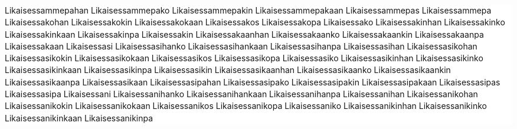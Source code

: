 Likaisessammepahan
Likaisessammepako
Likaisessammepakin
Likaisessammepakaan
Likaisessammepas
Likaisessammepa
Likaisessakohan
Likaisessakokin
Likaisessakokaan
Likaisessakos
Likaisessakopa
Likaisessako
Likaisessakinhan
Likaisessakinko
Likaisessakinkaan
Likaisessakinpa
Likaisessakin
Likaisessakaanhan
Likaisessakaanko
Likaisessakaankin
Likaisessakaanpa
Likaisessakaan
Likaisessasi
Likaisessasihanko
Likaisessasihankaan
Likaisessasihanpa
Likaisessasihan
Likaisessasikohan
Likaisessasikokin
Likaisessasikokaan
Likaisessasikos
Likaisessasikopa
Likaisessasiko
Likaisessasikinhan
Likaisessasikinko
Likaisessasikinkaan
Likaisessasikinpa
Likaisessasikin
Likaisessasikaanhan
Likaisessasikaanko
Likaisessasikaankin
Likaisessasikaanpa
Likaisessasikaan
Likaisessasipahan
Likaisessasipako
Likaisessasipakin
Likaisessasipakaan
Likaisessasipas
Likaisessasipa
Likaisessani
Likaisessanihanko
Likaisessanihankaan
Likaisessanihanpa
Likaisessanihan
Likaisessanikohan
Likaisessanikokin
Likaisessanikokaan
Likaisessanikos
Likaisessanikopa
Likaisessaniko
Likaisessanikinhan
Likaisessanikinko
Likaisessanikinkaan
Likaisessanikinpa